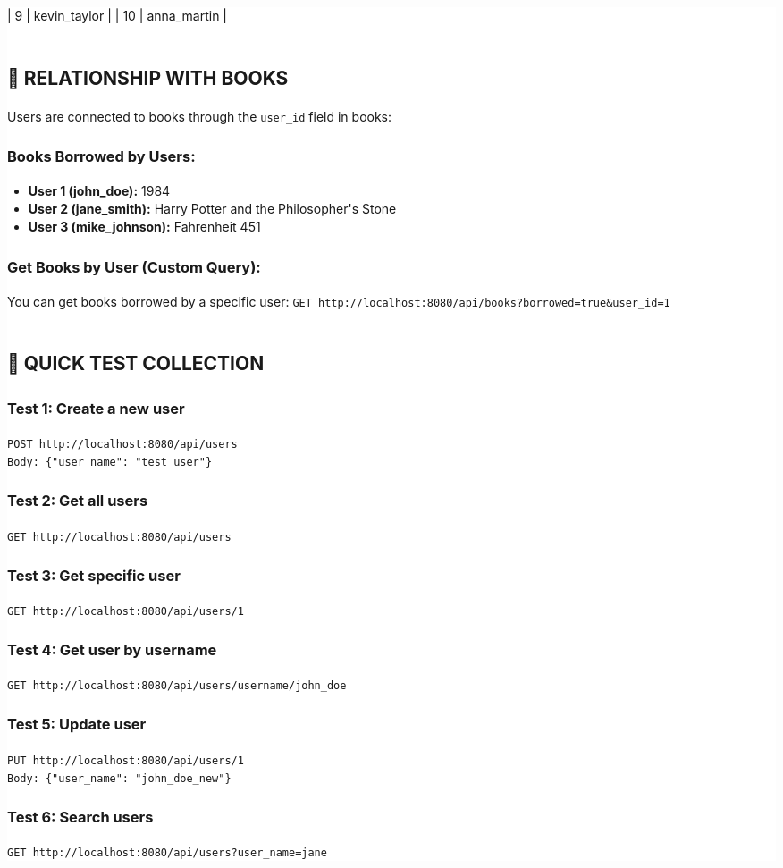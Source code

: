| 9       | kevin_taylor   |
| 10      | anna_martin    |

---

## 🔗 **RELATIONSHIP WITH BOOKS**

Users are connected to books through the `user_id` field in books:

### **Books Borrowed by Users:**
- **User 1 (john_doe):** 1984
- **User 2 (jane_smith):** Harry Potter and the Philosopher's Stone  
- **User 3 (mike_johnson):** Fahrenheit 451

### **Get Books by User (Custom Query):**
You can get books borrowed by a specific user:
`GET http://localhost:8080/api/books?borrowed=true&user_id=1`

---

## 🎯 **QUICK TEST COLLECTION**

### Test 1: Create a new user
```
POST http://localhost:8080/api/users
Body: {"user_name": "test_user"}
```

### Test 2: Get all users
```
GET http://localhost:8080/api/users
```

### Test 3: Get specific user
```
GET http://localhost:8080/api/users/1
```

### Test 4: Get user by username
```
GET http://localhost:8080/api/users/username/john_doe
```

### Test 5: Update user
```
PUT http://localhost:8080/api/users/1
Body: {"user_name": "john_doe_new"}
```

### Test 6: Search users
```
GET http://localhost:8080/api/users?user_name=jane
```
